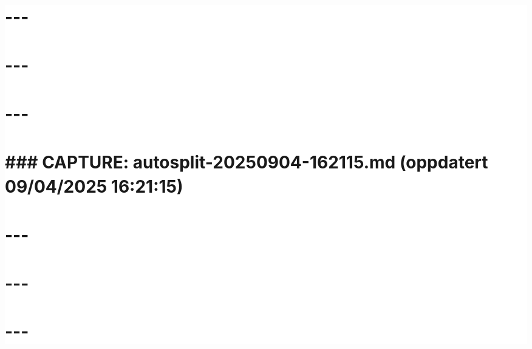 # ---

#

#

# ---

#

#

#

# ---

#

#

#

#

#

# \### CAPTURE: autosplit-20250904-162115.md (oppdatert 09/04/2025 16:21:15)

# ---

#

#

# ---

#

#

#

# ---

#

#

#
